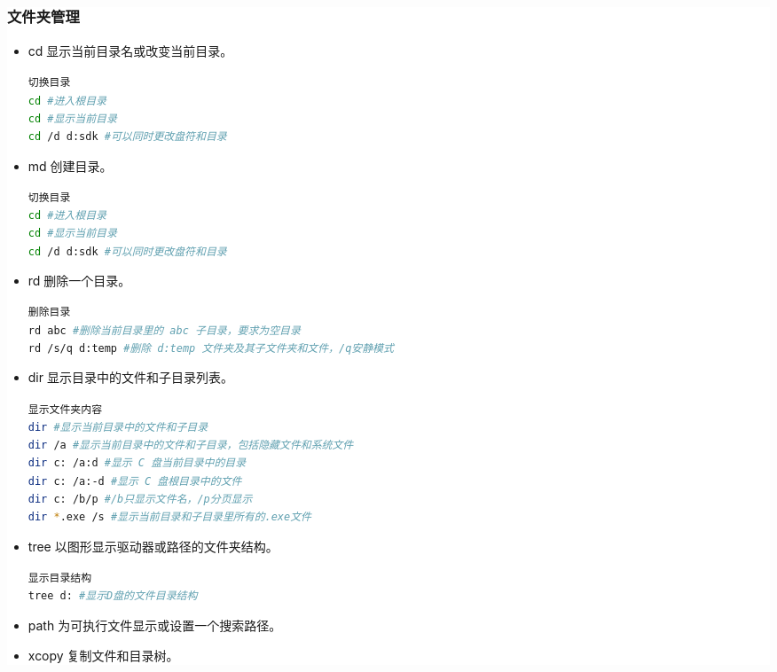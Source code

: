 

### 文件夹管理

-   cd 显示当前目录名或改变当前目录。

    ```bash
    切换目录
    cd #进入根目录
    cd #显示当前目录
    cd /d d:sdk #可以同时更改盘符和目录
    ```

    

-   md 创建目录。

    ``` bash
    切换目录
    cd #进入根目录
    cd #显示当前目录
    cd /d d:sdk #可以同时更改盘符和目录
    ```

    

-   rd 删除一个目录。

    ```bash
    删除目录
    rd abc #删除当前目录里的 abc 子目录，要求为空目录
    rd /s/q d:temp #删除 d:temp 文件夹及其子文件夹和文件，/q安静模式
    ```

    

-   dir 显示目录中的文件和子目录列表。

    ```bash
    显示文件夹内容
    dir #显示当前目录中的文件和子目录
    dir /a #显示当前目录中的文件和子目录，包括隐藏文件和系统文件
    dir c: /a:d #显示 C 盘当前目录中的目录
    dir c: /a:-d #显示 C 盘根目录中的文件
    dir c: /b/p #/b只显示文件名，/p分页显示
    dir *.exe /s #显示当前目录和子目录里所有的.exe文件
    ```

-   tree 以图形显示驱动器或路径的文件夹结构。

    ```bash
    显示目录结构
    tree d: #显示D盘的文件目录结构
    ```

    

-   path 为可执行文件显示或设置一个搜索路径。

-   xcopy 复制文件和目录树。
